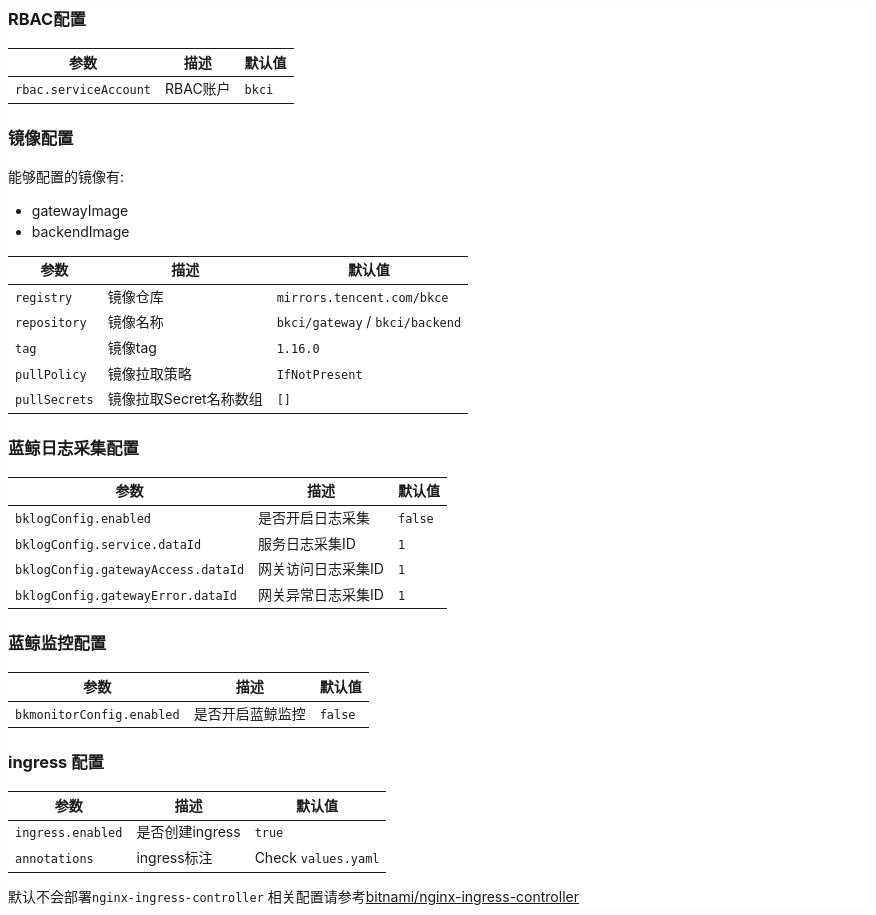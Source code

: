 ### RBAC配置

|参数|描述|默认值|
|---|---|---|
| `rbac.serviceAccount` | RBAC账户 | `bkci` |

### 镜像配置

能够配置的镜像有:
- gatewayImage
- backendImage

|参数|描述|默认值|
|---|---|---|
| `registry` | 镜像仓库 | `mirrors.tencent.com/bkce` |
| `repository` | 镜像名称 | `bkci/gateway` / `bkci/backend` |
| `tag` | 镜像tag | `1.16.0` |
| `pullPolicy` | 镜像拉取策略 | `IfNotPresent` |
| `pullSecrets` | 镜像拉取Secret名称数组 | `[]` |

### 蓝鲸日志采集配置
|参数|描述|默认值|
|---|---|---|
| `bklogConfig.enabled` | 是否开启日志采集 | `false` |
| `bklogConfig.service.dataId` | 服务日志采集ID | `1` |
| `bklogConfig.gatewayAccess.dataId` | 网关访问日志采集ID | `1` |
| `bklogConfig.gatewayError.dataId` | 网关异常日志采集ID | `1` |

### 蓝鲸监控配置
|参数|描述|默认值|
|---|---|---|
| `bkmonitorConfig.enabled` | 是否开启蓝鲸监控 | `false` |

### ingress 配置

|参数|描述|默认值 |
|---|---|---|
| `ingress.enabled` | 是否创建ingress | `true` |
| `annotations` | ingress标注 | Check `values.yaml` |

默认不会部署`nginx-ingress-controller`
相关配置请参考[bitnami/nginx-ingress-controller](https://github.com/bitnami/charts/tree/master/bitnami/)
